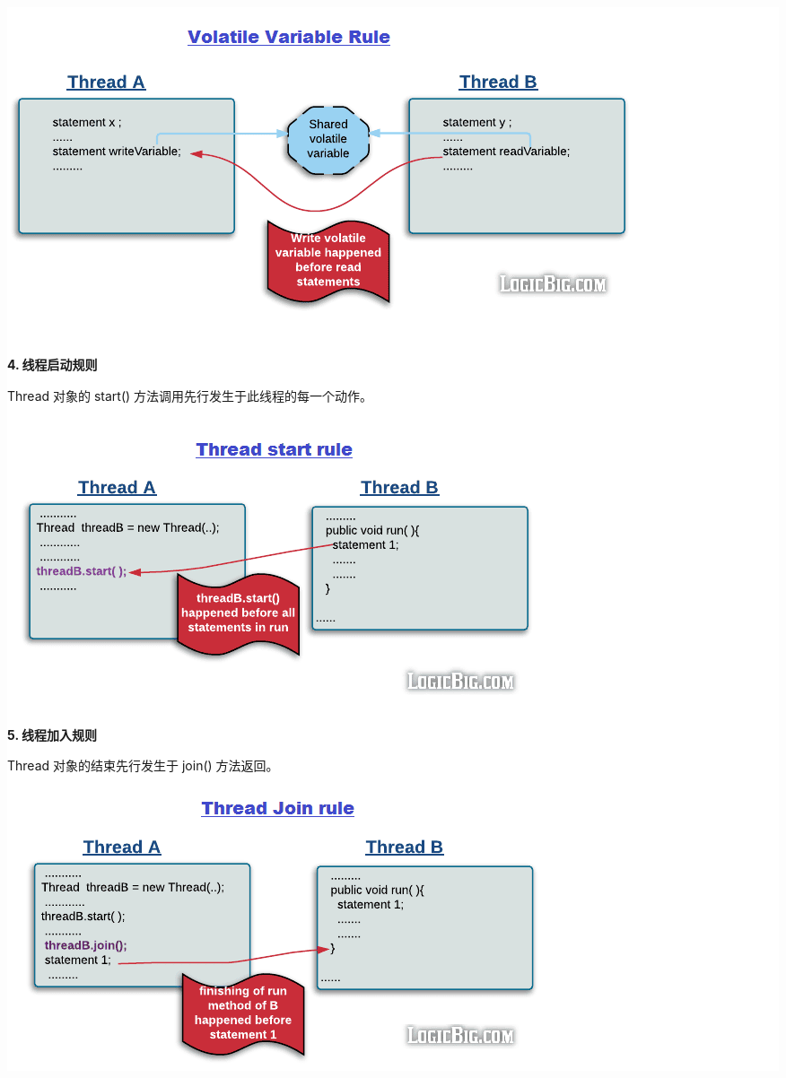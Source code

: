 ![image](并发与多线程_imgs\25.png)

**4. 线程启动规则**

Thread 对象的 start() 方法调用先行发生于此线程的每一个动作。

![image](并发与多线程_imgs\11.png)

**5. 线程加入规则**

Thread 对象的结束先行发生于 join() 方法返回。

![image](并发与多线程_imgs\13.png)

